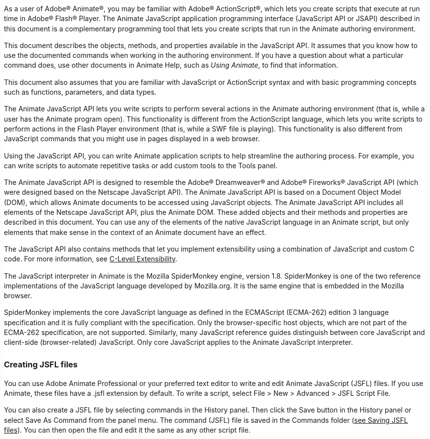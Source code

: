 As a user of Adobe® Animate®, you may be familiar with Adobe® ActionScript®, which lets you create scripts that execute at run time in Adobe® Flash® Player. The Animate JavaScript application programming interface (JavaScript API or JSAPI) described in this document is a complementary programming tool that lets you create scripts that run in the Animate authoring environment.

This document describes the objects, methods, and properties available in the JavaScript API. It assumes that you know how to use the documented commands when working in the authoring environment. If you have a question about what a particular command does, use other documents in Animate Help, such as *Using Animate*, to find that information.

This document also assumes that you are familiar with JavaScript or ActionScript syntax and with basic programming concepts such as functions, parameters, and data types.

The Animate JavaScript API lets you write scripts to perform several actions in the Animate authoring environment (that is, while a user has the Animate program open). This functionality is different from the ActionScript language, which lets you write scripts to perform actions in the Flash Player environment (that is, while a SWF file is playing). This functionality is also different from JavaScript commands that you might use in pages displayed in a web browser.

Using the JavaScript API, you can write Animate application scripts to help streamline the authoring process. For example, you can write scripts to automate repetitive tasks or add custom tools to the Tools panel.

The Animate JavaScript API is designed to resemble the Adobe® Dreamweaver® and Adobe® Fireworks® JavaScript API (which were designed based on the Netscape JavaScript API). The Animate JavaScript API is based on a Document Object Model (DOM), which allows Animate documents to be accessed using JavaScript objects. The Animate JavaScript API includes all elements of the Netscape JavaScript API, plus the Animate DOM. These added objects and their methods and properties are described in this document. You can use any of the elements of the native JavaScript language in an Animate script, but only elements that make sense in the context of an Animate document have an effect.

The JavaScript API also contains methods that let you implement extensibility using a combination of JavaScript and custom C code. For more information, see [C-Level Extensibility](/C-Level_Extensibility/About_extensibility.md).

The JavaScript interpreter in Animate is the Mozilla SpiderMonkey engine, version 1.8. SpiderMonkey is one of the two reference implementations of the JavaScript language developed by Mozilla.org. It is the same engine that is embedded in the Mozilla browser.

SpiderMonkey implements the core JavaScript language as defined in the ECMAScript (ECMA-262) edition 3 language specification and it is fully compliant with the specification. Only the browser-specific host objects, which are not part of the ECMA-262 specification, are not supported. Similarly, many JavaScript reference guides distinguish between core JavaScript and client-side (browser-related) JavaScript. Only core JavaScript applies to the Animate JavaScript interpreter.

### Creating JSFL files

You can use Adobe Animate Professional or your preferred text editor to write and edit Animate JavaScript (JSFL) files. If you use Animate, these files have a .jsfl extension by default. To write a script, select File > New > Advanced > JSFL Script File.

You can also create a JSFL file by selecting commands in the History panel. Then click the Save button in the History panel or select Save As Command from the panel menu. The command (JSFL) file is saved in the Commands folder ([see Saving JSFL files](#saving-jsfl-files)). You can then open the file and edit it the same as any other script file.
